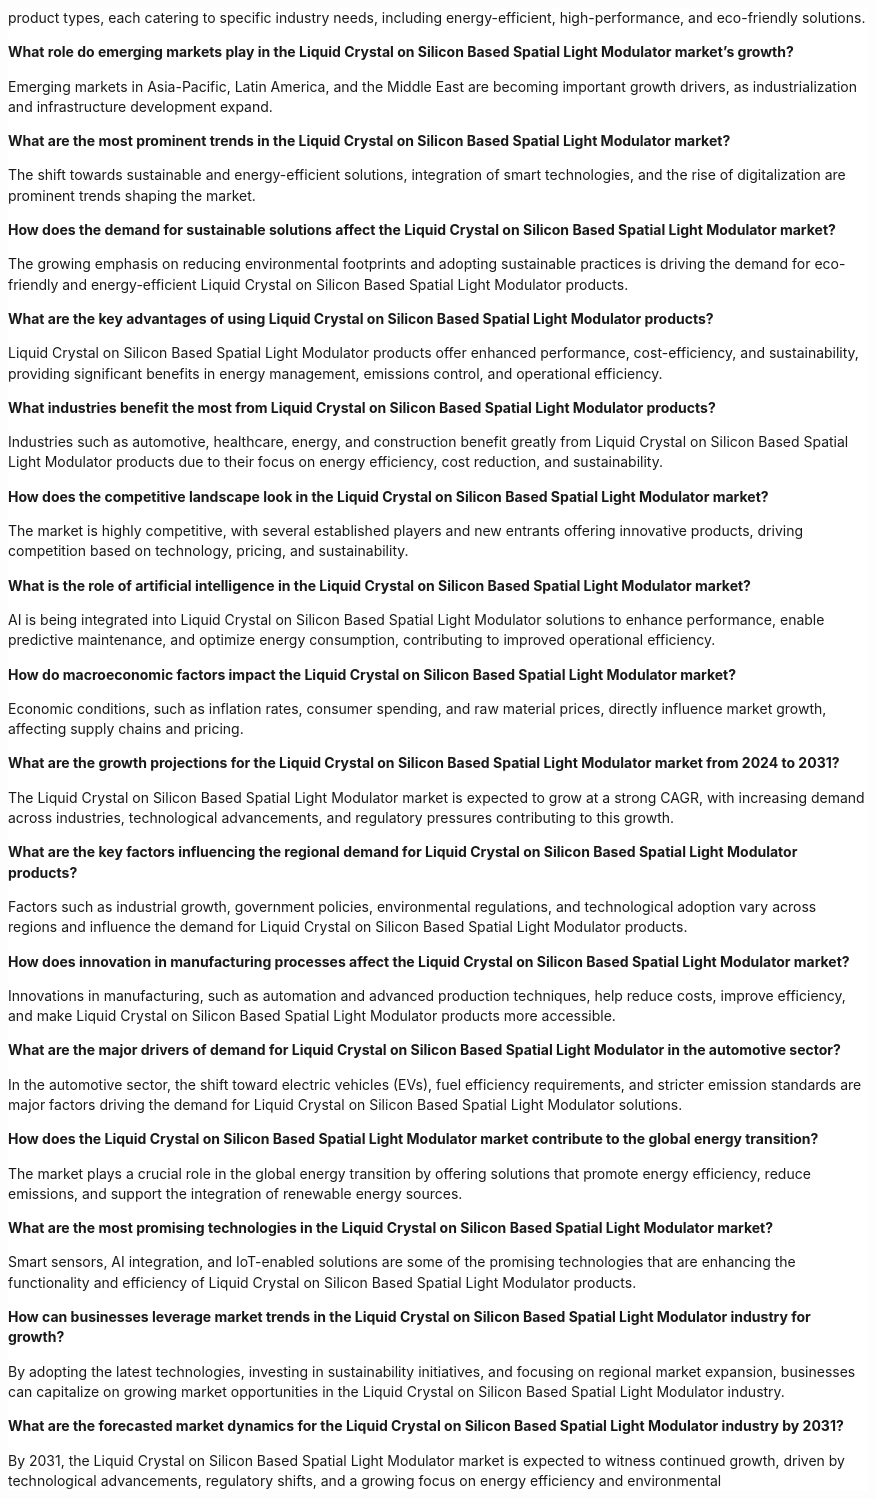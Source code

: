 product types, each catering to specific industry needs, including energy-efficient, high-performance, and eco-friendly solutions.</p><p><strong>What role do emerging markets play in the Liquid Crystal on Silicon Based Spatial Light Modulator market&rsquo;s growth?</strong></p><p>Emerging markets in Asia-Pacific, Latin America, and the Middle East are becoming important growth drivers, as industrialization and infrastructure development expand.</p><p><strong>What are the most prominent trends in the Liquid Crystal on Silicon Based Spatial Light Modulator market?</strong></p><p>The shift towards sustainable and energy-efficient solutions, integration of smart technologies, and the rise of digitalization are prominent trends shaping the market.</p><p><strong>How does the demand for sustainable solutions affect the Liquid Crystal on Silicon Based Spatial Light Modulator market?</strong></p><p>The growing emphasis on reducing environmental footprints and adopting sustainable practices is driving the demand for eco-friendly and energy-efficient Liquid Crystal on Silicon Based Spatial Light Modulator products.</p><p><strong>What are the key advantages of using Liquid Crystal on Silicon Based Spatial Light Modulator products?</strong></p><p>Liquid Crystal on Silicon Based Spatial Light Modulator products offer enhanced performance, cost-efficiency, and sustainability, providing significant benefits in energy management, emissions control, and operational efficiency.</p><p><strong>What industries benefit the most from Liquid Crystal on Silicon Based Spatial Light Modulator products?</strong></p><p>Industries such as automotive, healthcare, energy, and construction benefit greatly from Liquid Crystal on Silicon Based Spatial Light Modulator products due to their focus on energy efficiency, cost reduction, and sustainability.</p><p><strong>How does the competitive landscape look in the Liquid Crystal on Silicon Based Spatial Light Modulator market?</strong></p><p>The market is highly competitive, with several established players and new entrants offering innovative products, driving competition based on technology, pricing, and sustainability.</p><p><strong>What is the role of artificial intelligence in the Liquid Crystal on Silicon Based Spatial Light Modulator market?</strong></p><p>AI is being integrated into Liquid Crystal on Silicon Based Spatial Light Modulator solutions to enhance performance, enable predictive maintenance, and optimize energy consumption, contributing to improved operational efficiency.</p><p><strong>How do macroeconomic factors impact the Liquid Crystal on Silicon Based Spatial Light Modulator market?</strong></p><p>Economic conditions, such as inflation rates, consumer spending, and raw material prices, directly influence market growth, affecting supply chains and pricing.</p><p><strong>What are the growth projections for the Liquid Crystal on Silicon Based Spatial Light Modulator market from 2024 to 2031?</strong></p><p>The Liquid Crystal on Silicon Based Spatial Light Modulator market is expected to grow at a strong CAGR, with increasing demand across industries, technological advancements, and regulatory pressures contributing to this growth.</p><p><strong>What are the key factors influencing the regional demand for Liquid Crystal on Silicon Based Spatial Light Modulator products?</strong></p><p>Factors such as industrial growth, government policies, environmental regulations, and technological adoption vary across regions and influence the demand for Liquid Crystal on Silicon Based Spatial Light Modulator products.</p><p><strong>How does innovation in manufacturing processes affect the Liquid Crystal on Silicon Based Spatial Light Modulator market?</strong></p><p>Innovations in manufacturing, such as automation and advanced production techniques, help reduce costs, improve efficiency, and make Liquid Crystal on Silicon Based Spatial Light Modulator products more accessible.</p><p><strong>What are the major drivers of demand for Liquid Crystal on Silicon Based Spatial Light Modulator in the automotive sector?</strong></p><p>In the automotive sector, the shift toward electric vehicles (EVs), fuel efficiency requirements, and stricter emission standards are major factors driving the demand for Liquid Crystal on Silicon Based Spatial Light Modulator solutions.</p><p><strong>How does the Liquid Crystal on Silicon Based Spatial Light Modulator market contribute to the global energy transition?</strong></p><p>The market plays a crucial role in the global energy transition by offering solutions that promote energy efficiency, reduce emissions, and support the integration of renewable energy sources.</p><p><strong>What are the most promising technologies in the Liquid Crystal on Silicon Based Spatial Light Modulator market?</strong></p><p>Smart sensors, AI integration, and IoT-enabled solutions are some of the promising technologies that are enhancing the functionality and efficiency of Liquid Crystal on Silicon Based Spatial Light Modulator products.</p><p><strong>How can businesses leverage market trends in the Liquid Crystal on Silicon Based Spatial Light Modulator industry for growth?</strong></p><p>By adopting the latest technologies, investing in sustainability initiatives, and focusing on regional market expansion, businesses can capitalize on growing market opportunities in the Liquid Crystal on Silicon Based Spatial Light Modulator industry.</p><p><strong>What are the forecasted market dynamics for the Liquid Crystal on Silicon Based Spatial Light Modulator industry by 2031?</strong></p><p>By 2031, the Liquid Crystal on Silicon Based Spatial Light Modulator market is expected to witness continued growth, driven by technological advancements, regulatory shifts, and a growing focus on energy efficiency and environmental